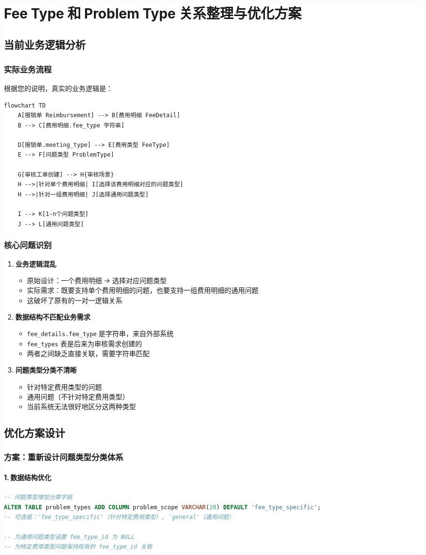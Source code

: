 # Fee Type 和 Problem Type 关系整理与优化方案

## 当前业务逻辑分析

### 实际业务流程
根据您的说明，真实的业务逻辑是：

```mermaid
flowchart TD
    A[报销单 Reimbursement] --> B[费用明细 FeeDetail]
    B --> C[费用明细.fee_type 字符串]
    
    D[报销单.meeting_type] --> E[费用类型 FeeType]
    E --> F[问题类型 ProblemType]
    
    G[审核工单创建] --> H{审核场景}
    H -->|针对单个费用明细| I[选择该费用明细对应的问题类型]
    H -->|针对一组费用明细| J[选择通用问题类型]
    
    I --> K[1-n个问题类型]
    J --> L[通用问题类型]
```

### 核心问题识别

1. **业务逻辑混乱**
   - 原始设计：一个费用明细 → 选择对应问题类型
   - 实际需求：既要支持单个费用明细的问题，也要支持一组费用明细的通用问题
   - 这破坏了原有的一对一逻辑关系

2. **数据结构不匹配业务需求**
   - `fee_details.fee_type` 是字符串，来自外部系统
   - `fee_types` 表是后来为审核需求创建的
   - 两者之间缺乏直接关联，需要字符串匹配

3. **问题类型分类不清晰**
   - 针对特定费用类型的问题
   - 通用问题（不针对特定费用类型）
   - 当前系统无法很好地区分这两种类型

## 优化方案设计

### 方案：重新设计问题类型分类体系

#### 1. 数据结构优化

```sql
-- 问题类型增加分类字段
ALTER TABLE problem_types ADD COLUMN problem_scope VARCHAR(20) DEFAULT 'fee_type_specific';
-- 可选值：'fee_type_specific'（针对特定费用类型）, 'general'（通用问题）

-- 为通用问题类型设置 fee_type_id 为 NULL
-- 为特定费用类型问题保持现有的 fee_type_id 关联
```
